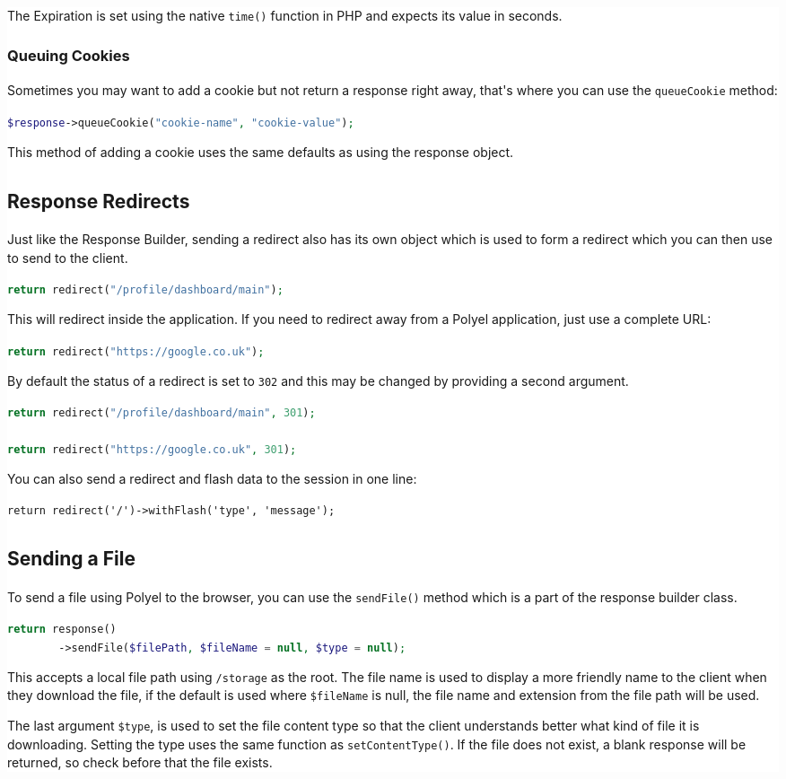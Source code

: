 The Expiration is set using the native `time()` function in PHP and expects its value in seconds.

### Queuing Cookies

Sometimes you may want to add a cookie but not return a response right away, that's where you can use the `queueCookie` method:

```php
$response->queueCookie("cookie-name", "cookie-value");
```

This method of adding a cookie uses the same defaults as using the response object.

## Response Redirects

Just like the Response Builder, sending a redirect also has its own object which is used to form a redirect which you can then use to send to the client.

```php
return redirect("/profile/dashboard/main");
```

This will redirect inside the application. If you need to redirect away from a Polyel application, just use a complete URL:

```php
return redirect("https://google.co.uk");
```

By default the status of a redirect is set to `302` and this may be changed by providing a second argument.

```php
return redirect("/profile/dashboard/main", 301);

return redirect("https://google.co.uk", 301);
```

You can also send a redirect and flash data to the session in one line:

```
return redirect('/')->withFlash('type', 'message');
```

## Sending a File

To send a file using Polyel to the browser, you can use the `sendFile()` method which is a part of the response builder class.

```php
return response()
		->sendFile($filePath, $fileName = null, $type = null);
```

This accepts a local file path using `/storage` as the root. The file name is used to display a more friendly name to the client when they download the file, if the default is used where `$fileName` is null, the file name and extension from the file path will be used.

The last argument `$type`, is used to set the file content type so that the client understands better what kind of file it is downloading. Setting the type uses the same function as `setContentType()`. If the file does not exist, a blank response will be returned, so check before that the file exists.
